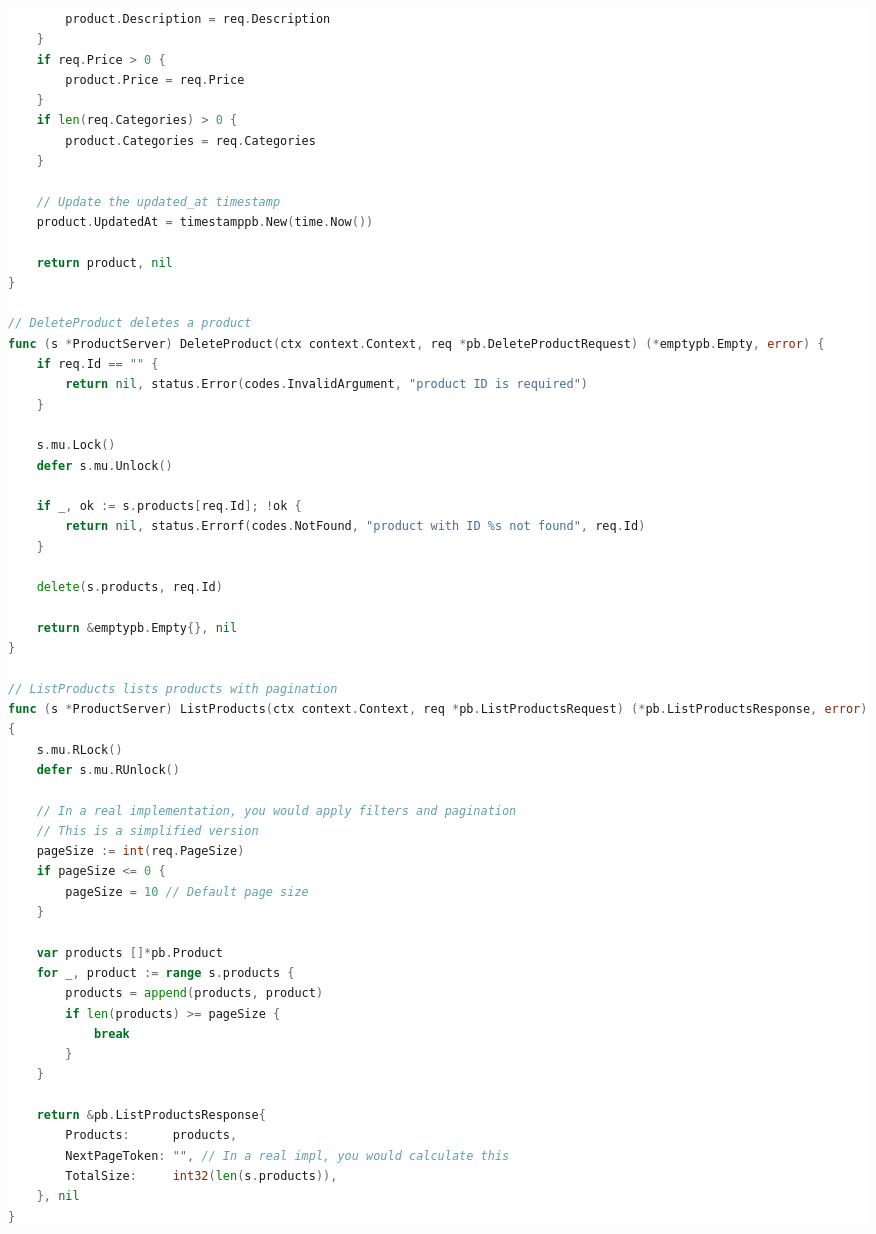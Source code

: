 ```go
		product.Description = req.Description
	}
	if req.Price > 0 {
		product.Price = req.Price
	}
	if len(req.Categories) > 0 {
		product.Categories = req.Categories
	}

	// Update the updated_at timestamp
	product.UpdatedAt = timestamppb.New(time.Now())

	return product, nil
}

// DeleteProduct deletes a product
func (s *ProductServer) DeleteProduct(ctx context.Context, req *pb.DeleteProductRequest) (*emptypb.Empty, error) {
	if req.Id == "" {
		return nil, status.Error(codes.InvalidArgument, "product ID is required")
	}

	s.mu.Lock()
	defer s.mu.Unlock()

	if _, ok := s.products[req.Id]; !ok {
		return nil, status.Errorf(codes.NotFound, "product with ID %s not found", req.Id)
	}

	delete(s.products, req.Id)

	return &emptypb.Empty{}, nil
}

// ListProducts lists products with pagination
func (s *ProductServer) ListProducts(ctx context.Context, req *pb.ListProductsRequest) (*pb.ListProductsResponse, error) {
	s.mu.RLock()
	defer s.mu.RUnlock()

	// In a real implementation, you would apply filters and pagination
	// This is a simplified version
	pageSize := int(req.PageSize)
	if pageSize <= 0 {
		pageSize = 10 // Default page size
	}

	var products []*pb.Product
	for _, product := range s.products {
		products = append(products, product)
		if len(products) >= pageSize {
			break
		}
	}

	return &pb.ListProductsResponse{
		Products:      products,
		NextPageToken: "", // In a real impl, you would calculate this
		TotalSize:     int32(len(s.products)),
	}, nil
}
```
